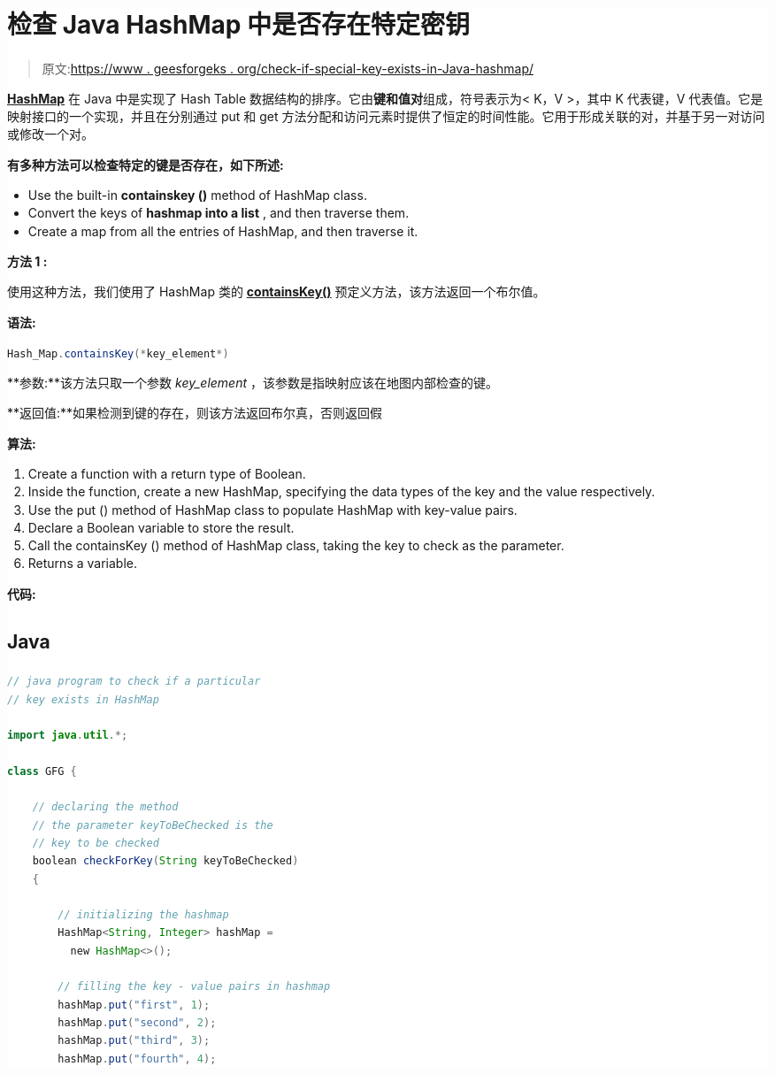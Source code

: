 # 检查 Java HashMap 中是否存在特定密钥

> 原文:[https://www . geesforgeks . org/check-if-special-key-exists-in-Java-hashmap/](https://www.geeksforgeeks.org/check-if-particular-key-exists-in-java-hashmap/)

[**HashMap**](https://www.geeksforgeeks.org/java-util-hashmap-in-java-with-examples/) 在 Java 中是实现了 Hash Table 数据结构的排序。它由**键和值对**组成，符号表示为< K，V >，其中 K 代表键，V 代表值。它是映射接口的一个实现，并且在分别通过 put 和 get 方法分配和访问元素时提供了恒定的时间性能。它用于形成关联的对，并基于另一对访问或修改一个对。

**有多种方法可以检查特定的键是否存在，如下所述:**

*   Use the built-in **containskey ()** method of HashMap class.
*   Convert the keys of **hashmap into a list** , and then traverse them.
*   Create a map from all the entries of HashMap, and then traverse it.

**方法 1 :**

使用这种方法，我们使用了 HashMap 类的 [**containsKey()**](https://www.geeksforgeeks.org/hashmap-containskey-method-in-java/) 预定义方法，该方法返回一个布尔值。

**语法:**

```java
Hash_Map.containsKey(*key_element*)
```

**参数:**该方法只取一个参数 *key_element* ，该参数是指映射应该在地图内部检查的键。

**返回值:**如果检测到键的存在，则该方法返回布尔真，否则返回假

**算法:**

1.  Create a function with a return type of Boolean.
2.  Inside the function, create a new HashMap, specifying the data types of the key and the value respectively.
3.  Use the put () method of HashMap class to populate HashMap with key-value pairs.
4.  Declare a Boolean variable to store the result.
5.  Call the containsKey () method of HashMap class, taking the key to check as the parameter.
6.  Returns a variable.

**代码:**

## Java

```java
// java program to check if a particular
// key exists in HashMap

import java.util.*;

class GFG {

    // declaring the method
    // the parameter keyToBeChecked is the
    // key to be checked
    boolean checkForKey(String keyToBeChecked)
    {

        // initializing the hashmap
        HashMap<String, Integer> hashMap =
          new HashMap<>();

        // filling the key - value pairs in hashmap
        hashMap.put("first", 1);
        hashMap.put("second", 2);
        hashMap.put("third", 3);
        hashMap.put("fourth", 4);

```